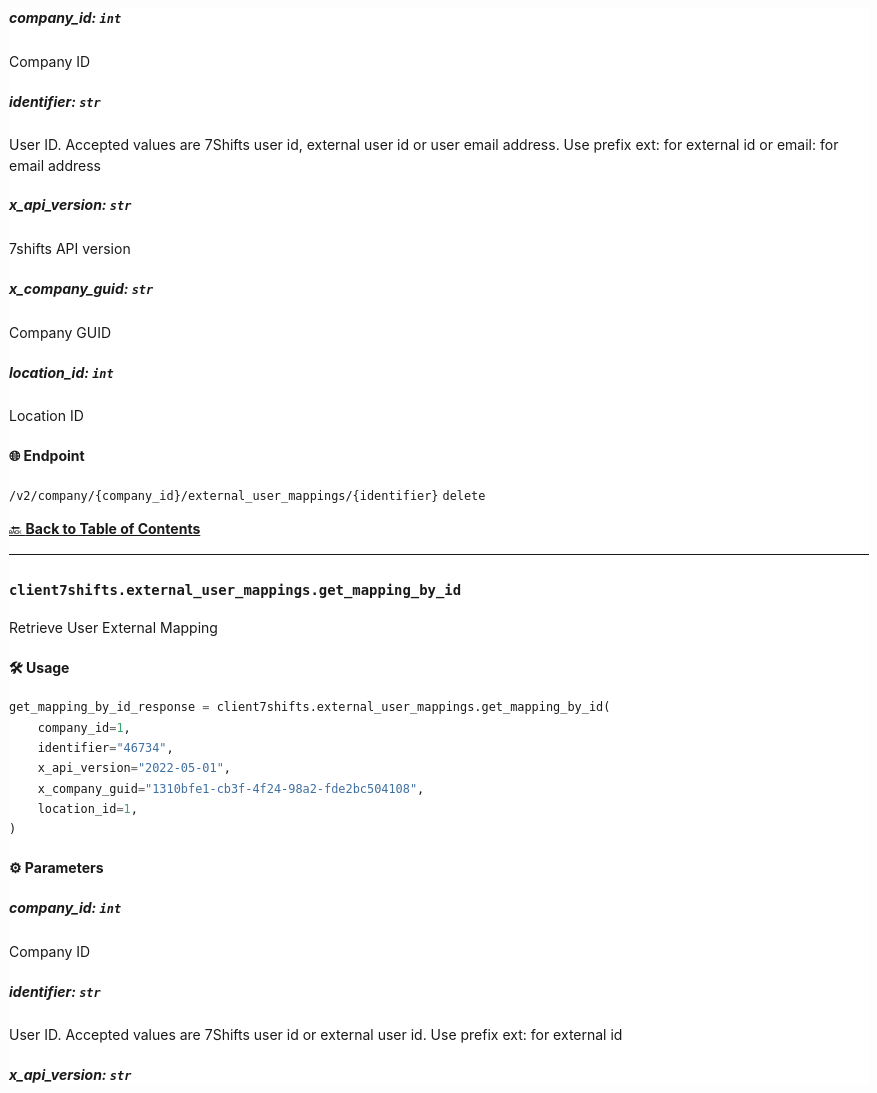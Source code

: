 ##### company_id: `int`<a id="company_id-int"></a>

Company ID

##### identifier: `str`<a id="identifier-str"></a>

User ID. Accepted values are 7Shifts user id, external user id or user email address. Use prefix ext: for external id or email: for email address

##### x_api_version: `str`<a id="x_api_version-str"></a>

7shifts API version

##### x_company_guid: `str`<a id="x_company_guid-str"></a>

Company GUID

##### location_id: `int`<a id="location_id-int"></a>

Location ID

#### 🌐 Endpoint<a id="🌐-endpoint"></a>

`/v2/company/{company_id}/external_user_mappings/{identifier}` `delete`

[🔙 **Back to Table of Contents**](#table-of-contents)

---

### `client7shifts.external_user_mappings.get_mapping_by_id`<a id="client7shiftsexternal_user_mappingsget_mapping_by_id"></a>

Retrieve User External Mapping

#### 🛠️ Usage<a id="🛠️-usage"></a>

```python
get_mapping_by_id_response = client7shifts.external_user_mappings.get_mapping_by_id(
    company_id=1,
    identifier="46734",
    x_api_version="2022-05-01",
    x_company_guid="1310bfe1-cb3f-4f24-98a2-fde2bc504108",
    location_id=1,
)
```

#### ⚙️ Parameters<a id="⚙️-parameters"></a>

##### company_id: `int`<a id="company_id-int"></a>

Company ID

##### identifier: `str`<a id="identifier-str"></a>

User ID. Accepted values are 7Shifts user id or external user id. Use prefix ext: for external id

##### x_api_version: `str`<a id="x_api_version-str"></a>
